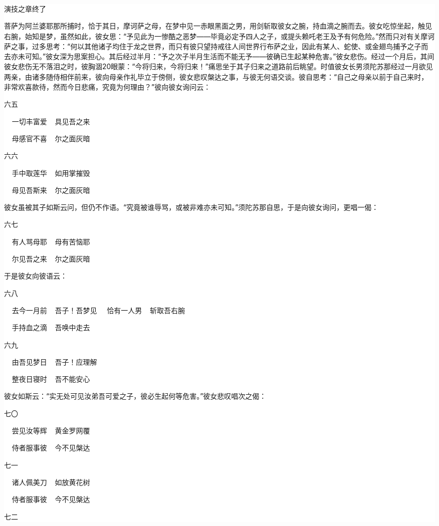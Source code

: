 演技之章终了

菩萨为阿兰婆耶那所捕时，恰于其日，摩诃萨之母，在梦中见一赤眼黑面之男，用剑斩取彼女之腕，持血滴之腕而去。彼女吃惊坐起，触见右腕，始知是梦，虽然如此，彼女思：“予见此为一惨酷之恶梦——毕竟必定予四人之子，或提头赖吒老王及予有何危险。”然而只对有关摩诃萨之事，过多思考：“何以其他诸子均住于龙之世界，而只有彼只望持戒往人间世界行布萨之业，因此有某人、蛇使、或金翅鸟捕予之子而去亦未可知。”彼女深为思案担心。其后经过半月：“予之次子半月生活而不能无予——彼确已生起某种危害。”彼女悲伤。经过一个月后，其间彼女悲伤无不落泪之时，彼胸涸20眼蒙：“今将归来，今将归来！”痛思坐于其子归来之道路前后眺望。时值彼女长男须陀苏那经过一月欲见两亲，由诸多随侍相伴前来，彼向母亲作礼毕立于傍侧，彼女悲叹槃达之事，与彼无何语交谈。彼自思考：“自己之母亲以前于自己来时，非常欢喜款待，然而今日悲痛，究竟为何理由？”彼向彼女询问云：

六五

&nbsp;&nbsp;&nbsp;&nbsp;一切丰富爱&nbsp;&nbsp;&nbsp;&nbsp;具见吾之来

&nbsp;&nbsp;&nbsp;&nbsp;母感官不喜&nbsp;&nbsp;&nbsp;&nbsp;尔之面灰暗


六六

&nbsp;&nbsp;&nbsp;&nbsp;手中取莲华&nbsp;&nbsp;&nbsp;&nbsp;如用掌摧毁

&nbsp;&nbsp;&nbsp;&nbsp;母见吾斯来&nbsp;&nbsp;&nbsp;&nbsp;尔之面灰暗


彼女虽被其子如斯云问，但仍不作语。“究竟被谁辱骂，或被非难亦未可知。”须陀苏那自思，于是向彼女询问，更唱一偈：

六七

&nbsp;&nbsp;&nbsp;&nbsp;有人骂母耶&nbsp;&nbsp;&nbsp;&nbsp;母有苦恼耶

&nbsp;&nbsp;&nbsp;&nbsp;尔见吾之来&nbsp;&nbsp;&nbsp;&nbsp;尔之面灰暗


于是彼女向彼语云：

六八

&nbsp;&nbsp;&nbsp;&nbsp;去今一月前&nbsp;&nbsp;&nbsp;&nbsp;吾子！吾梦见
&nbsp;&nbsp;&nbsp;&nbsp;恰有一人男&nbsp;&nbsp;&nbsp;&nbsp;斩取吾右腕

&nbsp;&nbsp;&nbsp;&nbsp;手持血之滴&nbsp;&nbsp;&nbsp;&nbsp;吾唤中走去


六九

&nbsp;&nbsp;&nbsp;&nbsp;由吾见梦日&nbsp;&nbsp;&nbsp;&nbsp;吾子！应理解

&nbsp;&nbsp;&nbsp;&nbsp;整夜日寝时&nbsp;&nbsp;&nbsp;&nbsp;吾不能安心


彼女如斯云：“实无处可见汝弟吾可爱之子，彼必生起何等危害。”彼女悲叹唱次之偈：

七〇

&nbsp;&nbsp;&nbsp;&nbsp;尝见汝等辉&nbsp;&nbsp;&nbsp;&nbsp;黄金罗网覆

&nbsp;&nbsp;&nbsp;&nbsp;侍者服事彼&nbsp;&nbsp;&nbsp;&nbsp;今不见槃达


七一

&nbsp;&nbsp;&nbsp;&nbsp;诸人佩美刀&nbsp;&nbsp;&nbsp;&nbsp;如放黄花树

&nbsp;&nbsp;&nbsp;&nbsp;侍者服事彼&nbsp;&nbsp;&nbsp;&nbsp;今不见槃达


七二
